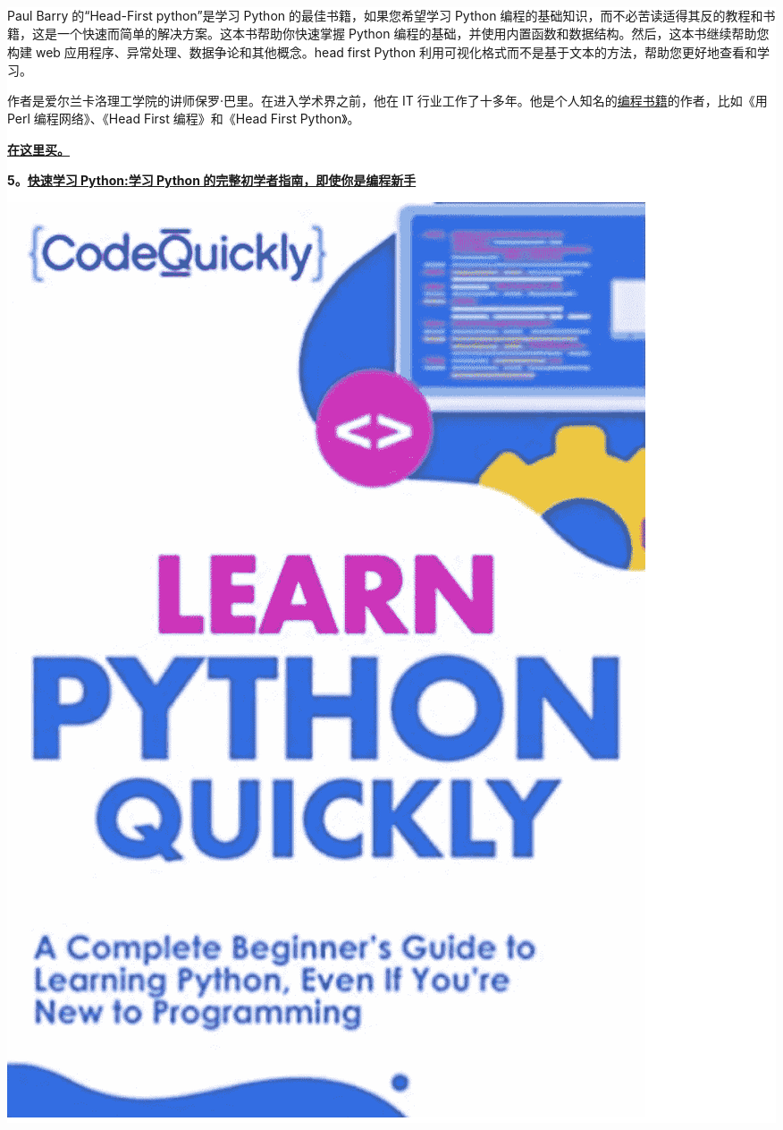 Paul Barry 的“Head-First python”是学习 Python 的最佳书籍，如果您希望学习 Python 编程的基础知识，而不必苦读适得其反的教程和书籍，这是一个快速而简单的解决方案。这本书帮助你快速掌握 Python 编程的基础，并使用内置函数和数据结构。然后，这本书继续帮助您构建 web 应用程序、异常处理、数据争论和其他概念。head first Python 利用可视化格式而不是基于文本的方法，帮助您更好地查看和学习。

作者是爱尔兰卡洛理工学院的讲师保罗·巴里。在进入学术界之前，他在 IT 行业工作了十多年。他是个人知名的[编程书籍](https://hackr.io/blog/best-programming-books)的作者，比如《用 Perl 编程网络》、《Head First 编程》和《Head First Python》。

**[在这里买。](http://geni.us/TAKPM)**

**5。[快速学习 Python:学习 Python 的完整初学者指南，即使你是编程新手](https://www.amazon.com/dp/1951791274)**

[**![](img/8c3af724eb2e90443641b24f5b1986b4.png)**](https://www.amazon.com/dp/1951791274)
